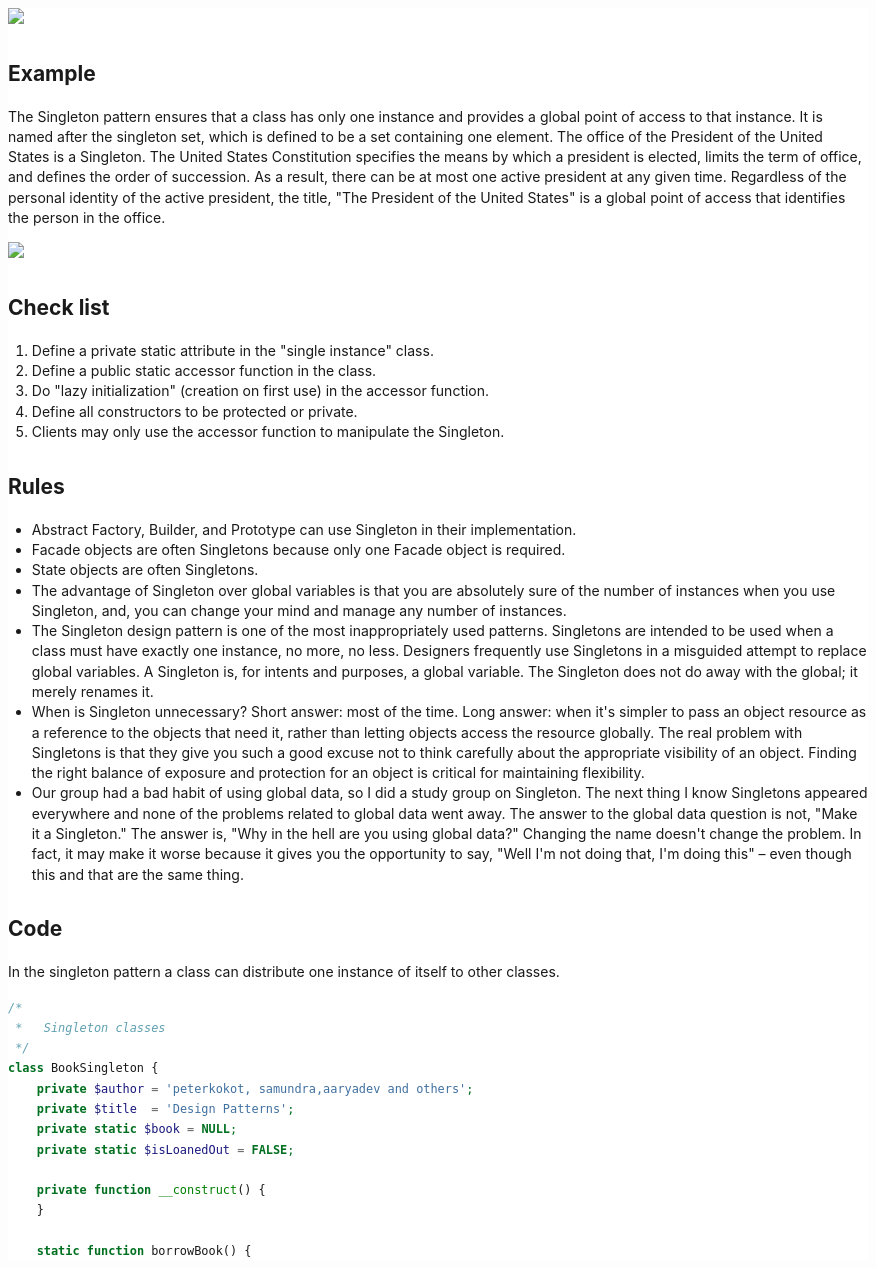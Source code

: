<img src="https://lh4.googleusercontent.com/-_h_XVuCrPQA/VO9yNXDinDI/AAAAAAAACDo/sBid-fhjtyA/w404-h200-no/Singleton-2x.png">

## Example

The Singleton pattern ensures that a class has only one instance and provides a global point of access to that instance. It is named after the singleton set, which is defined to be a set containing one element. The office of the President of the United States is a Singleton. The United States Constitution specifies the means by which a president is elected, limits the term of office, and defines the order of succession. As a result, there can be at most one active president at any given time. Regardless of the personal identity of the active president, the title, "The President of the United States" is a global point of access that identifies the person in the office.

<img src="https://lh6.googleusercontent.com/-pi5uV3Zoihw/VO9yNqNoNyI/AAAAAAAACDg/DK5qF3OcbRI/w664-h340-no/Singleton_example1-2x.png">

## Check list

1. Define a private static attribute in the "single instance" class.
2. Define a public static accessor function in the class.
3. Do "lazy initialization" (creation on first use) in the accessor function.
4. Define all constructors to be protected or private.
5. Clients may only use the accessor function to manipulate the Singleton.

## Rules

* Abstract Factory, Builder, and Prototype can use Singleton in their implementation.
* Facade objects are often Singletons because only one Facade object is required.
* State objects are often Singletons.
* The advantage of Singleton over global variables is that you are absolutely sure of the number of instances when you use Singleton, and, you can change your mind and manage any number of instances.
* The Singleton design pattern is one of the most inappropriately used patterns. Singletons are intended to be used when a class must have exactly one instance, no more, no less. Designers frequently use Singletons in a misguided attempt to replace global variables. A Singleton is, for intents and purposes, a global variable. The Singleton does not do away with the global; it merely renames it.
* When is Singleton unnecessary? Short answer: most of the time. Long answer: when it's simpler to pass an object resource as a reference to the objects that need it, rather than letting objects access the resource globally. The real problem with Singletons is that they give you such a good excuse not to think carefully about the appropriate visibility of an object. Finding the right balance of exposure and protection for an object is critical for maintaining flexibility.
* Our group had a bad habit of using global data, so I did a study group on Singleton. The next thing I know Singletons appeared everywhere and none of the problems related to global data went away. The answer to the global data question is not, "Make it a Singleton." The answer is, "Why in the hell are you using global data?" Changing the name doesn't change the problem. In fact, it may make it worse because it gives you the opportunity to say, "Well I'm not doing that, I'm doing this" – even though this and that are the same thing.

## Code

In the singleton pattern a class can distribute one instance of itself to other classes.

~~~php
/*
 *   Singleton classes
 */
class BookSingleton {
    private $author = 'peterkokot, samundra,aaryadev and others';
    private $title  = 'Design Patterns';
    private static $book = NULL;
    private static $isLoanedOut = FALSE;

    private function __construct() {
    }

    static function borrowBook() {
~~~